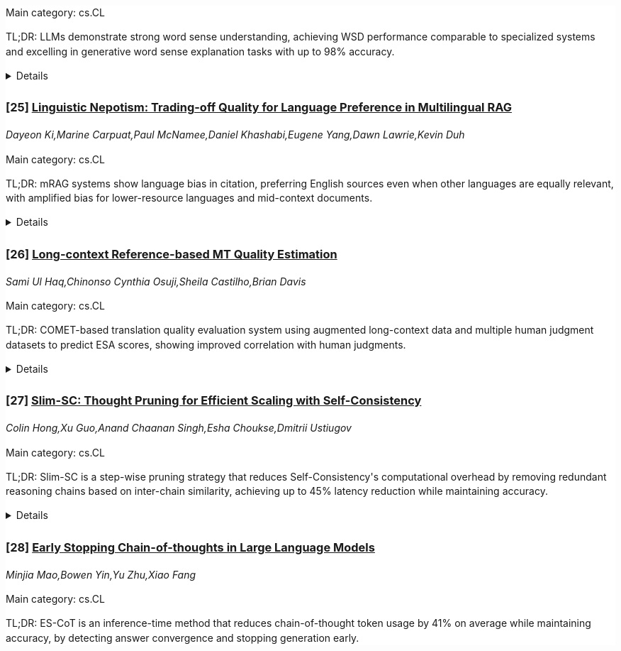 Main category: cs.CL

TL;DR: LLMs demonstrate strong word sense understanding, achieving WSD performance comparable to specialized systems and excelling in generative word sense explanation tasks with up to 98% accuracy.


<details><summary>Details</summary></details>


### [25] [Linguistic Nepotism: Trading-off Quality for Language Preference in Multilingual RAG](https://arxiv.org/abs/2509.13930)
*Dayeon Ki,Marine Carpuat,Paul McNamee,Daniel Khashabi,Eugene Yang,Dawn Lawrie,Kevin Duh*

Main category: cs.CL

TL;DR: mRAG systems show language bias in citation, preferring English sources even when other languages are equally relevant, with amplified bias for lower-resource languages and mid-context documents.


<details><summary>Details</summary></details>


### [26] [Long-context Reference-based MT Quality Estimation](https://arxiv.org/abs/2509.13980)
*Sami Ul Haq,Chinonso Cynthia Osuji,Sheila Castilho,Brian Davis*

Main category: cs.CL

TL;DR: COMET-based translation quality evaluation system using augmented long-context data and multiple human judgment datasets to predict ESA scores, showing improved correlation with human judgments.


<details><summary>Details</summary></details>


### [27] [Slim-SC: Thought Pruning for Efficient Scaling with Self-Consistency](https://arxiv.org/abs/2509.13990)
*Colin Hong,Xu Guo,Anand Chaanan Singh,Esha Choukse,Dmitrii Ustiugov*

Main category: cs.CL

TL;DR: Slim-SC is a step-wise pruning strategy that reduces Self-Consistency's computational overhead by removing redundant reasoning chains based on inter-chain similarity, achieving up to 45% latency reduction while maintaining accuracy.


<details><summary>Details</summary></details>


### [28] [Early Stopping Chain-of-thoughts in Large Language Models](https://arxiv.org/abs/2509.14004)
*Minjia Mao,Bowen Yin,Yu Zhu,Xiao Fang*

Main category: cs.CL

TL;DR: ES-CoT is an inference-time method that reduces chain-of-thought token usage by 41% on average while maintaining accuracy, by detecting answer convergence and stopping generation early.
